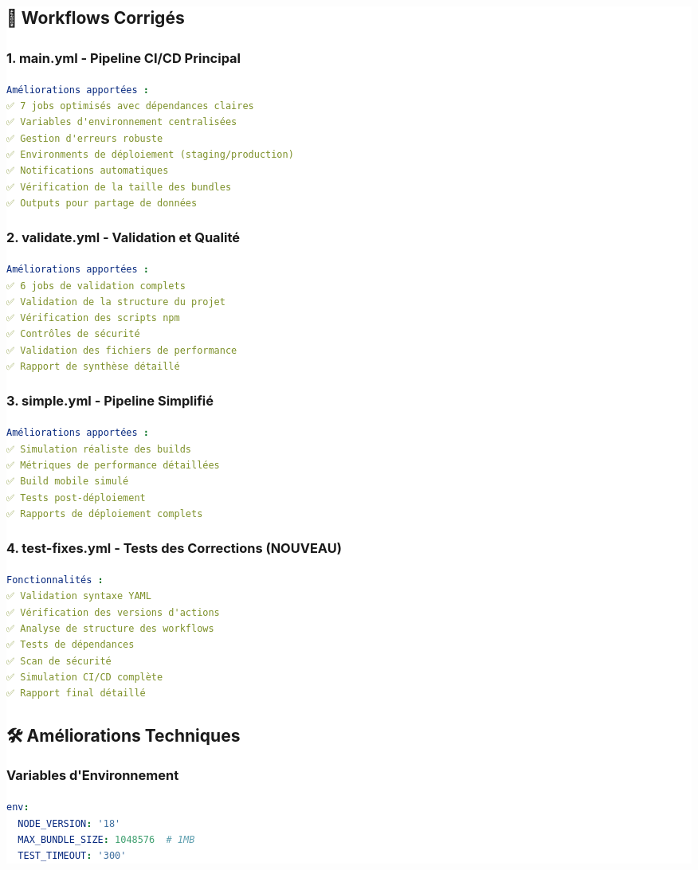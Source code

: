 ## 📄 Workflows Corrigés

### 1. **main.yml** - Pipeline CI/CD Principal
```yaml
Améliorations apportées :
✅ 7 jobs optimisés avec dépendances claires
✅ Variables d'environnement centralisées
✅ Gestion d'erreurs robuste
✅ Environments de déploiement (staging/production)
✅ Notifications automatiques
✅ Vérification de la taille des bundles
✅ Outputs pour partage de données
```

### 2. **validate.yml** - Validation et Qualité
```yaml
Améliorations apportées :
✅ 6 jobs de validation complets
✅ Validation de la structure du projet
✅ Vérification des scripts npm
✅ Contrôles de sécurité
✅ Validation des fichiers de performance
✅ Rapport de synthèse détaillé
```

### 3. **simple.yml** - Pipeline Simplifié
```yaml
Améliorations apportées :
✅ Simulation réaliste des builds
✅ Métriques de performance détaillées
✅ Build mobile simulé
✅ Tests post-déploiement
✅ Rapports de déploiement complets
```

### 4. **test-fixes.yml** - Tests des Corrections (NOUVEAU)
```yaml
Fonctionnalités :
✅ Validation syntaxe YAML
✅ Vérification des versions d'actions
✅ Analyse de structure des workflows
✅ Tests de dépendances
✅ Scan de sécurité
✅ Simulation CI/CD complète
✅ Rapport final détaillé
```

## 🛠️ Améliorations Techniques

### Variables d'Environnement
```yaml
env:
  NODE_VERSION: '18'
  MAX_BUNDLE_SIZE: 1048576  # 1MB
  TEST_TIMEOUT: '300'
```
